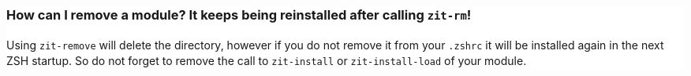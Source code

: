 ### How can I remove a module? It keeps being reinstalled after calling `zit-rm`!

Using `zit-remove` will delete the directory, however if you do not remove it from
your `.zshrc` it will be installed again in the next ZSH startup. So do not forget
to remove the call to `zit-install` or `zit-install-load` of your module.

